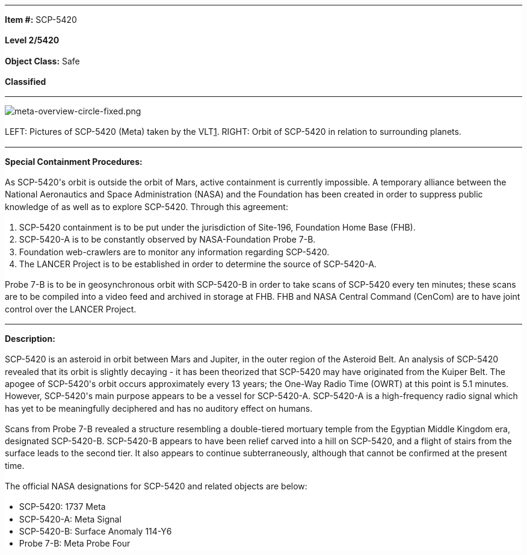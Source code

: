 * * *

**Item #:** SCP-5420

**Level 2/5420**

**Object Class:** Safe

**Classified**

* * *

![meta-overview-circle-fixed.png](http://scp-wiki.wdfiles.com/local--files/scp-5420/meta-overview-circle-fixed.png)

LEFT: Pictures of SCP-5420 (Meta) taken by the VLT[1](javascript:;). RIGHT: Orbit of SCP-5420 in relation to surrounding planets. <Hover to Enlarge>

* * *

**Special Containment Procedures:**

As SCP-5420's orbit is outside the orbit of Mars, active containment is currently impossible. A temporary alliance between the National Aeronautics and Space Administration (NASA) and the Foundation has been created in order to suppress public knowledge of as well as to explore SCP-5420. Through this agreement:

1.  SCP-5420 containment is to be put under the jurisdiction of Site-196, Foundation Home Base (FHB).
2.  SCP-5420-A is to be constantly observed by NASA-Foundation Probe 7-B.
3.  Foundation web-crawlers are to monitor any information regarding SCP-5420.
4.  The LANCER Project is to be established in order to determine the source of SCP-5420-A.

Probe 7-B is to be in geosynchronous orbit with SCP-5420-B in order to take scans of SCP-5420 every ten minutes; these scans are to be compiled into a video feed and archived in storage at FHB. FHB and NASA Central Command (CenCom) are to have joint control over the LANCER Project.

* * *

**Description:**

SCP-5420 is an asteroid in orbit between Mars and Jupiter, in the outer region of the Asteroid Belt. An analysis of SCP-5420 revealed that its orbit is slightly decaying - it has been theorized that SCP-5420 may have originated from the Kuiper Belt. The apogee of SCP-5420's orbit occurs approximately every 13 years; the One-Way Radio Time (OWRT) at this point is 5.1 minutes. However, SCP-5420's main purpose appears to be a vessel for SCP-5420-A. SCP-5420-A is a high-frequency radio signal which has yet to be meaningfully deciphered and has no auditory effect on humans.

Scans from Probe 7-B revealed a structure resembling a double-tiered mortuary temple from the Egyptian Middle Kingdom era, designated SCP-5420-B. SCP-5420-B appears to have been relief carved into a hill on SCP-5420, and a flight of stairs from the surface leads to the second tier. It also appears to continue subterraneously, although that cannot be confirmed at the present time.

The official NASA designations for SCP-5420 and related objects are below:

*   SCP-5420: 1737 Meta
*   SCP-5420-A: Meta Signal
*   SCP-5420-B: Surface Anomaly 114-Y6
*   Probe 7-B: Meta Probe Four
